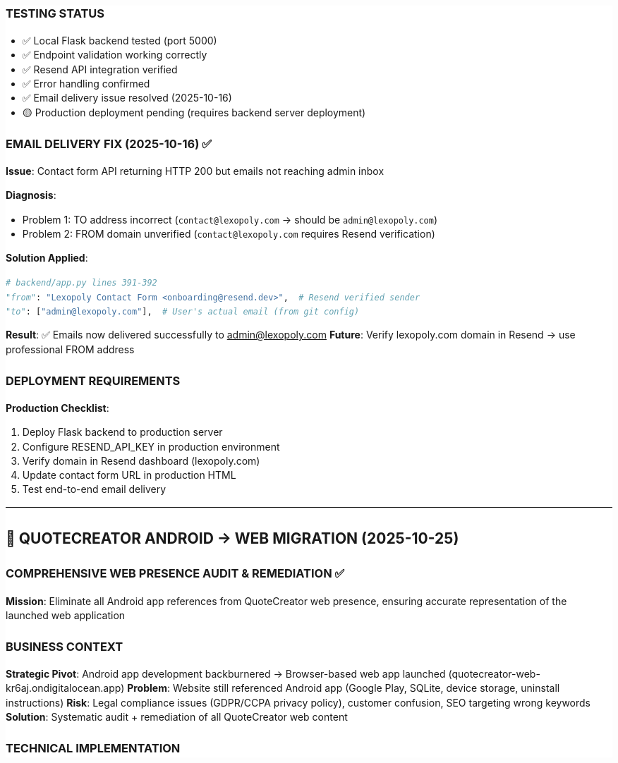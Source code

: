 ### **TESTING STATUS**
- ✅ Local Flask backend tested (port 5000)
- ✅ Endpoint validation working correctly
- ✅ Resend API integration verified
- ✅ Error handling confirmed
- ✅ Email delivery issue resolved (2025-10-16)
- 🟡 Production deployment pending (requires backend server deployment)

### **EMAIL DELIVERY FIX (2025-10-16)** ✅
**Issue**: Contact form API returning HTTP 200 but emails not reaching admin inbox

**Diagnosis**:
- Problem 1: TO address incorrect (`contact@lexopoly.com` → should be `admin@lexopoly.com`)
- Problem 2: FROM domain unverified (`contact@lexopoly.com` requires Resend verification)

**Solution Applied**:
```python
# backend/app.py lines 391-392
"from": "Lexopoly Contact Form <onboarding@resend.dev>",  # Resend verified sender
"to": ["admin@lexopoly.com"],  # User's actual email (from git config)
```

**Result**: ✅ Emails now delivered successfully to admin@lexopoly.com
**Future**: Verify lexopoly.com domain in Resend → use professional FROM address

### **DEPLOYMENT REQUIREMENTS**
**Production Checklist**:
1. Deploy Flask backend to production server
2. Configure RESEND_API_KEY in production environment
3. Verify domain in Resend dashboard (lexopoly.com)
4. Update contact form URL in production HTML
5. Test end-to-end email delivery

---

## 📱 QUOTECREATOR ANDROID → WEB MIGRATION (2025-10-25)

### **COMPREHENSIVE WEB PRESENCE AUDIT & REMEDIATION** ✅
**Mission**: Eliminate all Android app references from QuoteCreator web presence, ensuring accurate representation of the launched web application

### **BUSINESS CONTEXT**
**Strategic Pivot**: Android app development backburnered → Browser-based web app launched (quotecreator-web-kr6aj.ondigitalocean.app)
**Problem**: Website still referenced Android app (Google Play, SQLite, device storage, uninstall instructions)
**Risk**: Legal compliance issues (GDPR/CCPA privacy policy), customer confusion, SEO targeting wrong keywords
**Solution**: Systematic audit + remediation of all QuoteCreator web content

### **TECHNICAL IMPLEMENTATION**
